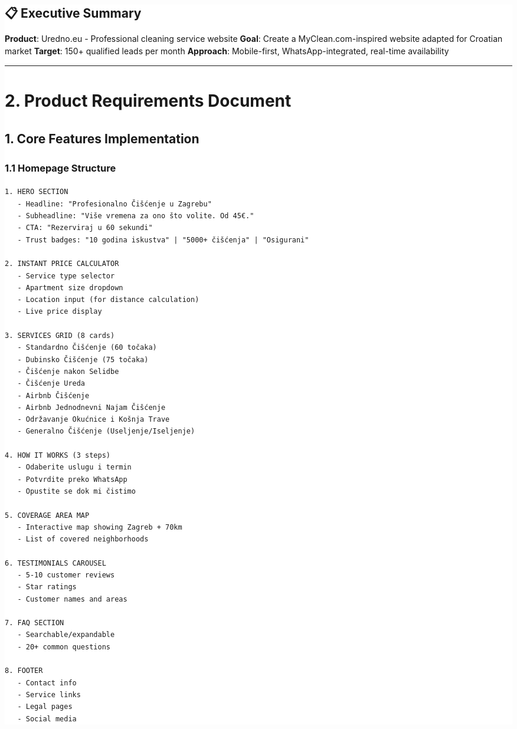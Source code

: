 ## 📋 Executive Summary

**Product**: Uredno.eu - Professional cleaning service website
**Goal**: Create a MyClean.com-inspired website adapted for Croatian market
**Target**: 150+ qualified leads per month
**Approach**: Mobile-first, WhatsApp-integrated, real-time availability

---

# 2. Product Requirements Document

## 1. Core Features Implementation

### 1.1 Homepage Structure
```
1. HERO SECTION
   - Headline: "Profesionalno Čišćenje u Zagrebu"
   - Subheadline: "Više vremena za ono što volite. Od 45€."
   - CTA: "Rezerviraj u 60 sekundi"
   - Trust badges: "10 godina iskustva" | "5000+ čišćenja" | "Osigurani"

2. INSTANT PRICE CALCULATOR
   - Service type selector
   - Apartment size dropdown
   - Location input (for distance calculation)
   - Live price display

3. SERVICES GRID (8 cards)
   - Standardno Čišćenje (60 točaka)
   - Dubinsko Čišćenje (75 točaka)
   - Čišćenje nakon Selidbe
   - Čišćenje Ureda
   - Airbnb Čišćenje
   - Airbnb Jednodnevni Najam Čišćenje
   - Održavanje Okućnice i Košnja Trave
   - Generalno Čišćenje (Useljenje/Iseljenje)

4. HOW IT WORKS (3 steps)
   - Odaberite uslugu i termin
   - Potvrdite preko WhatsApp
   - Opustite se dok mi čistimo

5. COVERAGE AREA MAP
   - Interactive map showing Zagreb + 70km
   - List of covered neighborhoods

6. TESTIMONIALS CAROUSEL
   - 5-10 customer reviews
   - Star ratings
   - Customer names and areas

7. FAQ SECTION
   - Searchable/expandable
   - 20+ common questions

8. FOOTER
   - Contact info
   - Service links
   - Legal pages
   - Social media
```
